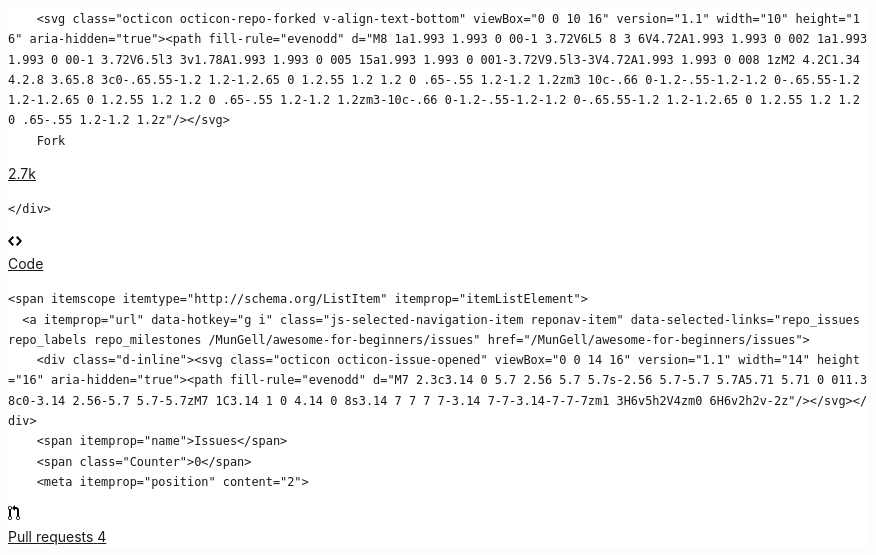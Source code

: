         <svg class="octicon octicon-repo-forked v-align-text-bottom" viewBox="0 0 10 16" version="1.1" width="10" height="16" aria-hidden="true"><path fill-rule="evenodd" d="M8 1a1.993 1.993 0 00-1 3.72V6L5 8 3 6V4.72A1.993 1.993 0 002 1a1.993 1.993 0 00-1 3.72V6.5l3 3v1.78A1.993 1.993 0 005 15a1.993 1.993 0 001-3.72V9.5l3-3V4.72A1.993 1.993 0 008 1zM2 4.2C1.34 4.2.8 3.65.8 3c0-.65.55-1.2 1.2-1.2.65 0 1.2.55 1.2 1.2 0 .65-.55 1.2-1.2 1.2zm3 10c-.66 0-1.2-.55-1.2-1.2 0-.65.55-1.2 1.2-1.2.65 0 1.2.55 1.2 1.2 0 .65-.55 1.2-1.2 1.2zm3-10c-.66 0-1.2-.55-1.2-1.2 0-.65.55-1.2 1.2-1.2.65 0 1.2.55 1.2 1.2 0 .65-.55 1.2-1.2 1.2z"/></svg>
        Fork
</a>
    <a href="/MunGell/awesome-for-beginners/network/members" class="social-count"
       aria-label="2716 users forked this repository">
      2.7k
    </a>
  </li>
</ul>

    </div>
      
<nav class="hx_reponav reponav js-repo-nav js-sidenav-container-pjax clearfix container-lg p-responsive d-none d-lg-block"
     itemscope
     itemtype="http://schema.org/BreadcrumbList"
    aria-label="Repository"
     data-pjax="#js-repo-pjax-container">

  <span itemscope itemtype="http://schema.org/ListItem" itemprop="itemListElement">
    <a class="js-selected-navigation-item selected reponav-item" itemprop="url" data-hotkey="g c" aria-current="page" data-selected-links="repo_source repo_downloads repo_commits repo_releases repo_tags repo_branches repo_packages /MunGell/awesome-for-beginners" href="/MunGell/awesome-for-beginners">
      <div class="d-inline"><svg class="octicon octicon-code" viewBox="0 0 14 16" version="1.1" width="14" height="16" aria-hidden="true"><path fill-rule="evenodd" d="M9.5 3L8 4.5 11.5 8 8 11.5 9.5 13 14 8 9.5 3zm-5 0L0 8l4.5 5L6 11.5 2.5 8 6 4.5 4.5 3z"/></svg></div>
      <span itemprop="name">Code</span>
      <meta itemprop="position" content="1">
</a>  </span>

    <span itemscope itemtype="http://schema.org/ListItem" itemprop="itemListElement">
      <a itemprop="url" data-hotkey="g i" class="js-selected-navigation-item reponav-item" data-selected-links="repo_issues repo_labels repo_milestones /MunGell/awesome-for-beginners/issues" href="/MunGell/awesome-for-beginners/issues">
        <div class="d-inline"><svg class="octicon octicon-issue-opened" viewBox="0 0 14 16" version="1.1" width="14" height="16" aria-hidden="true"><path fill-rule="evenodd" d="M7 2.3c3.14 0 5.7 2.56 5.7 5.7s-2.56 5.7-5.7 5.7A5.71 5.71 0 011.3 8c0-3.14 2.56-5.7 5.7-5.7zM7 1C3.14 1 0 4.14 0 8s3.14 7 7 7 7-3.14 7-7-3.14-7-7-7zm1 3H6v5h2V4zm0 6H6v2h2v-2z"/></svg></div>
        <span itemprop="name">Issues</span>
        <span class="Counter">0</span>
        <meta itemprop="position" content="2">
</a>    </span>


  <span itemscope itemtype="http://schema.org/ListItem" itemprop="itemListElement">
    <a data-hotkey="g p" data-skip-pjax="true" itemprop="url" class="js-selected-navigation-item reponav-item" data-selected-links="repo_pulls checks /MunGell/awesome-for-beginners/pulls" href="/MunGell/awesome-for-beginners/pulls">
      <div class="d-inline"><svg class="octicon octicon-git-pull-request" viewBox="0 0 12 16" version="1.1" width="12" height="16" aria-hidden="true"><path fill-rule="evenodd" d="M11 11.28V5c-.03-.78-.34-1.47-.94-2.06C9.46 2.35 8.78 2.03 8 2H7V0L4 3l3 3V4h1c.27.02.48.11.69.31.21.2.3.42.31.69v6.28A1.993 1.993 0 0010 15a1.993 1.993 0 001-3.72zm-1 2.92c-.66 0-1.2-.55-1.2-1.2 0-.65.55-1.2 1.2-1.2.65 0 1.2.55 1.2 1.2 0 .65-.55 1.2-1.2 1.2zM4 3c0-1.11-.89-2-2-2a1.993 1.993 0 00-1 3.72v6.56A1.993 1.993 0 002 15a1.993 1.993 0 001-3.72V4.72c.59-.34 1-.98 1-1.72zm-.8 10c0 .66-.55 1.2-1.2 1.2-.65 0-1.2-.55-1.2-1.2 0-.65.55-1.2 1.2-1.2.65 0 1.2.55 1.2 1.2zM2 4.2C1.34 4.2.8 3.65.8 3c0-.65.55-1.2 1.2-1.2.65 0 1.2.55 1.2 1.2 0 .65-.55 1.2-1.2 1.2z"/></svg></div>
      <span itemprop="name">Pull requests</span>
      <span class="Counter">4</span>
      <meta itemprop="position" content="4">
</a>  </span>
